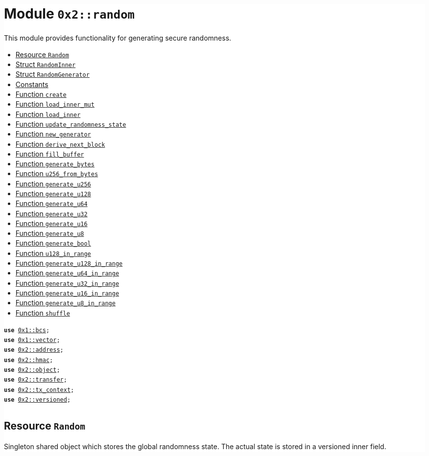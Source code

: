 
<a name="0x2_random"></a>

# Module `0x2::random`

This module provides functionality for generating secure randomness.


-  [Resource `Random`](#0x2_random_Random)
-  [Struct `RandomInner`](#0x2_random_RandomInner)
-  [Struct `RandomGenerator`](#0x2_random_RandomGenerator)
-  [Constants](#@Constants_0)
-  [Function `create`](#0x2_random_create)
-  [Function `load_inner_mut`](#0x2_random_load_inner_mut)
-  [Function `load_inner`](#0x2_random_load_inner)
-  [Function `update_randomness_state`](#0x2_random_update_randomness_state)
-  [Function `new_generator`](#0x2_random_new_generator)
-  [Function `derive_next_block`](#0x2_random_derive_next_block)
-  [Function `fill_buffer`](#0x2_random_fill_buffer)
-  [Function `generate_bytes`](#0x2_random_generate_bytes)
-  [Function `u256_from_bytes`](#0x2_random_u256_from_bytes)
-  [Function `generate_u256`](#0x2_random_generate_u256)
-  [Function `generate_u128`](#0x2_random_generate_u128)
-  [Function `generate_u64`](#0x2_random_generate_u64)
-  [Function `generate_u32`](#0x2_random_generate_u32)
-  [Function `generate_u16`](#0x2_random_generate_u16)
-  [Function `generate_u8`](#0x2_random_generate_u8)
-  [Function `generate_bool`](#0x2_random_generate_bool)
-  [Function `u128_in_range`](#0x2_random_u128_in_range)
-  [Function `generate_u128_in_range`](#0x2_random_generate_u128_in_range)
-  [Function `generate_u64_in_range`](#0x2_random_generate_u64_in_range)
-  [Function `generate_u32_in_range`](#0x2_random_generate_u32_in_range)
-  [Function `generate_u16_in_range`](#0x2_random_generate_u16_in_range)
-  [Function `generate_u8_in_range`](#0x2_random_generate_u8_in_range)
-  [Function `shuffle`](#0x2_random_shuffle)


<pre><code><b>use</b> <a href="dependencies/move-stdlib/bcs.md#0x1_bcs">0x1::bcs</a>;
<b>use</b> <a href="dependencies/move-stdlib/vector.md#0x1_vector">0x1::vector</a>;
<b>use</b> <a href="address.md#0x2_address">0x2::address</a>;
<b>use</b> <a href="hmac.md#0x2_hmac">0x2::hmac</a>;
<b>use</b> <a href="object.md#0x2_object">0x2::object</a>;
<b>use</b> <a href="transfer.md#0x2_transfer">0x2::transfer</a>;
<b>use</b> <a href="tx_context.md#0x2_tx_context">0x2::tx_context</a>;
<b>use</b> <a href="versioned.md#0x2_versioned">0x2::versioned</a>;
</code></pre>



<a name="0x2_random_Random"></a>

## Resource `Random`

Singleton shared object which stores the global randomness state.
The actual state is stored in a versioned inner field.
